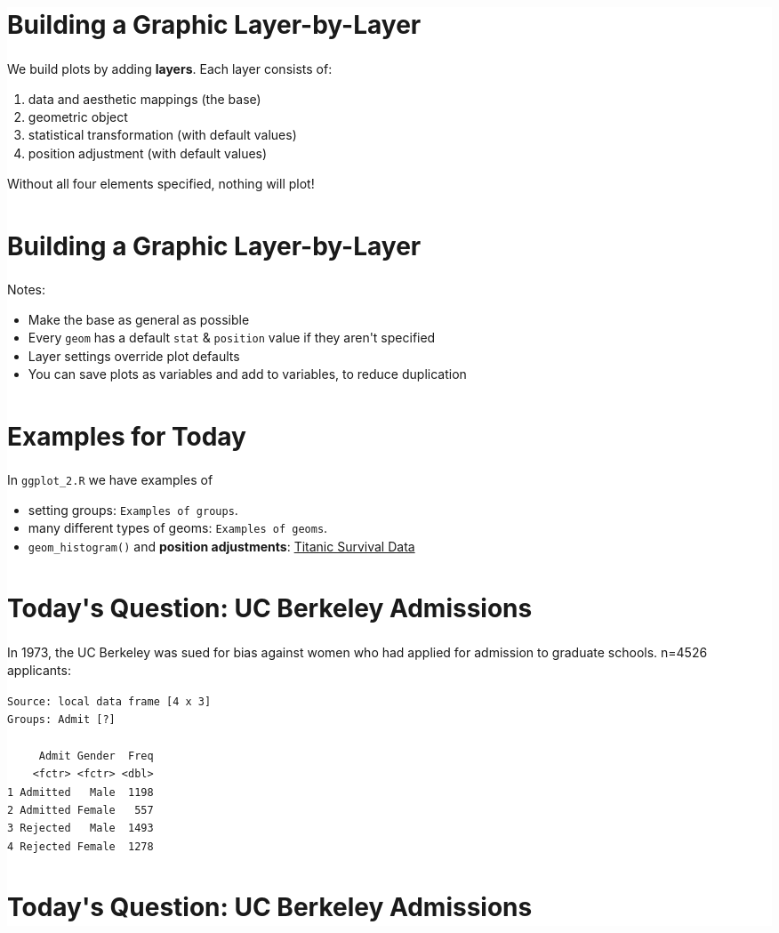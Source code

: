 Building a Graphic Layer-by-Layer
========================================================
We build plots by adding **layers**. Each layer consists of:

1. data and aesthetic mappings (the base)
2. geometric object
3. statistical transformation (with default values)
4. position adjustment (with default values)

Without all four elements specified, nothing will plot!

Building a Graphic Layer-by-Layer
========================================================

Notes:

* Make the base as general as possible
* Every `geom` has a default `stat` & `position` value if they aren't specified
* Layer settings override plot defaults
* You can save plots as variables and add to variables, to reduce duplication




Examples for Today
========================================================
In `ggplot_2.R` we have examples of

* setting groups: `Examples of groups`.
* many different types of geoms: `Examples of geoms`.
* `geom_histogram()` and **position adjustments**: [Titanic Survival Data](https://www.youtube.com/watch?v=zisjRgcuL9k)




Today's Question: UC Berkeley Admissions
========================================================

In 1973, the UC Berkeley was sued for bias against women who had applied for admission to graduate schools.  n=4526 applicants:

```
Source: local data frame [4 x 3]
Groups: Admit [?]

     Admit Gender  Freq
    <fctr> <fctr> <dbl>
1 Admitted   Male  1198
2 Admitted Female   557
3 Rejected   Male  1493
4 Rejected Female  1278
```





Today's Question: UC Berkeley Admissions
========================================================
